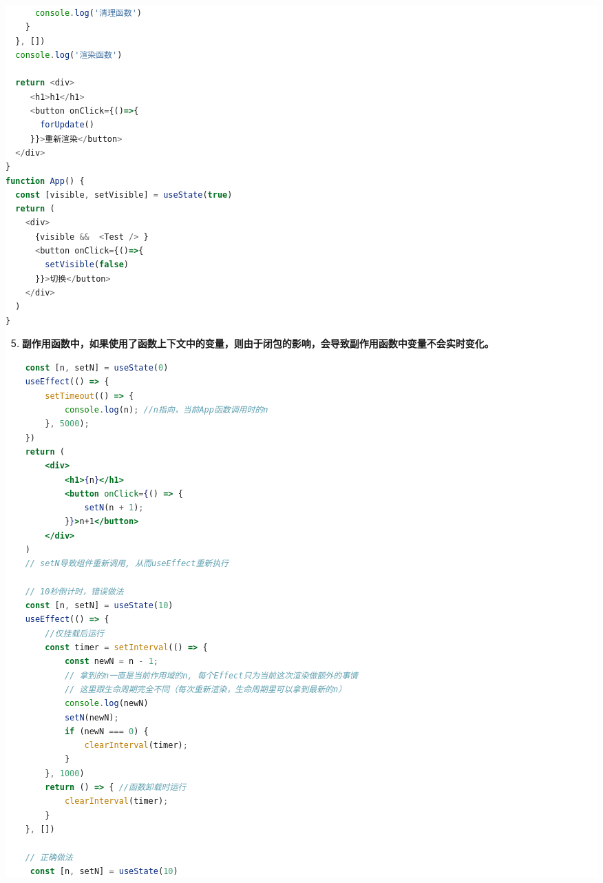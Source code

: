 ```js
      console.log('清理函数')
    }
  }, [])
  console.log('渲染函数')

  return <div>
     <h1>h1</h1>
     <button onClick={()=>{
       forUpdate()
     }}>重新渲染</button>
  </div>
}
function App() {
  const [visible, setVisible] = useState(true)
  return (
    <div>
      {visible &&  <Test /> }
      <button onClick={()=>{
        setVisible(false)
      }}>切换</button>
    </div>
  )
}
```
5. **副作用函数中，如果使用了函数上下文中的变量，则由于闭包的影响，会导致副作用函数中变量不会实时变化。**
```jsx
    const [n, setN] = useState(0)
    useEffect(() => {
        setTimeout(() => {
            console.log(n); //n指向，当前App函数调用时的n
        }, 5000);
    })
    return (
        <div>
            <h1>{n}</h1>
            <button onClick={() => {
                setN(n + 1);
            }}>n+1</button>
        </div>
    )
    // setN导致组件重新调用, 从而useEffect重新执行

    // 10秒倒计时，错误做法
    const [n, setN] = useState(10)
    useEffect(() => {
        //仅挂载后运行
        const timer = setInterval(() => {
            const newN = n - 1;
            // 拿到的n一直是当前作用域的n, 每个Effect只为当前这次渲染做额外的事情
            // 这里跟生命周期完全不同（每次重新渲染，生命周期里可以拿到最新的n）
            console.log(newN)
            setN(newN);
            if (newN === 0) {
                clearInterval(timer);
            }
        }, 1000)
        return () => { //函数卸载时运行
            clearInterval(timer);
        }
    }, [])

    // 正确做法
     const [n, setN] = useState(10)
```